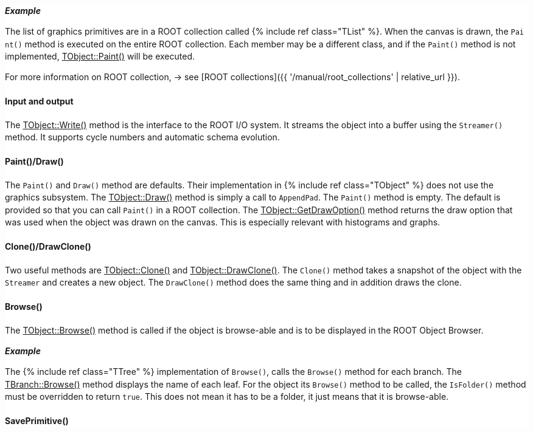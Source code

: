 _**Example**_

The list of graphics primitives are in a ROOT collection called {% include ref class="TList" %}. When the canvas is
drawn, the `Paint()` method is executed on the entire ROOT collection. Each member may be a different class, and if the `Paint()`
method is not implemented, [TObject::Paint()](https://root.cern/doc/master/classTObject.html#adb30f2d116033afa49028b43e05a7d8e) will be executed.

For more information on ROOT collection, → see [ROOT collections]({{ '/manual/root_collections' | relative_url }}).

#### Input and output

The [TObject::Write()](https://root.cern/doc/master/classTObject.html#a19782a4717dbfd4857ccd9ffa68aa06d) method is the interface to the ROOT I/O system. It streams the object into a buffer using the
`Streamer()` method. It supports cycle numbers and automatic schema evolution.

#### Paint()/Draw()

The `Paint()` and `Draw()` method are defaults. Their implementation in {% include ref class="TObject" %} does not use the graphics subsystem. The
[TObject::Draw()](https://root.cern/doc/master/classTObject.html#adaa7be22dce34ebb73fbf22e4bdf33a2) method is simply a call to `AppendPad`. The `Paint()` method is empty. The default is provided so that
you can call `Paint()` in a ROOT collection. The [TObject::GetDrawOption()](https://root.cern/doc/master/classTObject.html#a739367558721407a015458db50d782c4) method returns the draw option that was used when the object
was drawn on the canvas. This is especially relevant with histograms and graphs.

#### Clone()/DrawClone()

Two useful methods are [TObject::Clone()](https://root.cern/doc/master/classTObject.html#a4696036d44dcbe28970a13b8f4e5d6b2) and [TObject::DrawClone()](https://root.cern/doc/master/classTObject.html#a7cd0f76ae1791c469f9472a9d4c8d6f9). The `Clone()` method takes a snapshot of the object with the `Streamer`
and creates a new object. The `DrawClone()` method does the same thing and in addition draws the clone.

#### Browse()
The [TObject::Browse()](https://root.cern/doc/master/classTObject.html#a257256699b369476a49bb17b9c1a76f4) method is called if the object is browse-able and is to be displayed in the ROOT Object Browser.

_**Example**_

The {% include ref class="TTree" %} implementation of `Browse()`, calls the `Browse()` method for each branch. The [TBranch::Browse()](https://root.cern/doc/master/classTBranch.html#aaaf682e213335f104f4022793772518b) method displays the name
of each leaf. For the object its `Browse()` method to be called, the `IsFolder()` method must be overridden to return `true`. This does not mean it has to be a folder, it just means that it is browse-able.

#### SavePrimitive()
